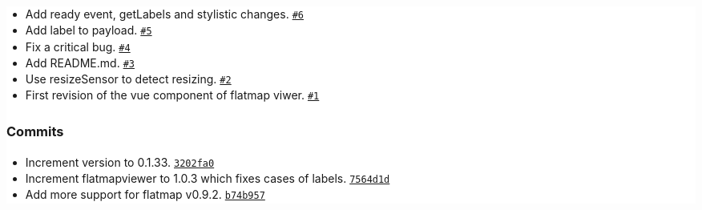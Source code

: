 - Add ready event, getLabels and stylistic changes. [`#6`](https://github.com/akhuoa/flatmapvuer/pull/6)
- Add label to payload. [`#5`](https://github.com/akhuoa/flatmapvuer/pull/5)
- Fix a critical bug. [`#4`](https://github.com/akhuoa/flatmapvuer/pull/4)
- Add README.md. [`#3`](https://github.com/akhuoa/flatmapvuer/pull/3)
- Use resizeSensor to detect resizing. [`#2`](https://github.com/akhuoa/flatmapvuer/pull/2)
- First revision of the vue component of flatmap viwer. [`#1`](https://github.com/akhuoa/flatmapvuer/pull/1)

### Commits

- Increment version to 0.1.33. [`3202fa0`](https://github.com/akhuoa/flatmapvuer/commit/3202fa043c2e511994ce239e860c576dbaf155b9)
- Increment flatmapviewer to 1.0.3 which fixes cases of labels. [`7564d1d`](https://github.com/akhuoa/flatmapvuer/commit/7564d1dc5b431f9546f9ba90d10e3ed1d3f21060)
- Add more support for flatmap v0.9.2. [`b74b957`](https://github.com/akhuoa/flatmapvuer/commit/b74b957a4e3848f26e4bc0f97b1eed89a51bfe01)
